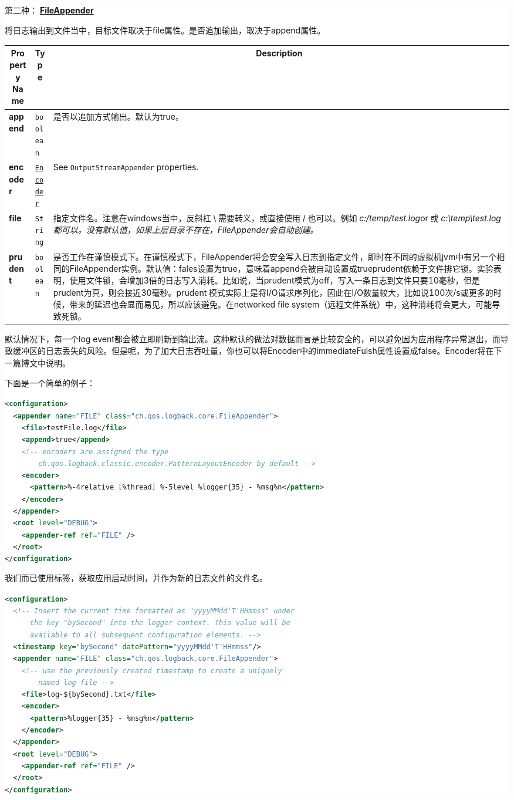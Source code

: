 第二种： [**FileAppender**](http://logback.qos.ch/xref/ch/qos/logback/core/FileAppender.html)

将日志输出到文件当中，目标文件取决于file属性。是否追加输出，取决于append属性。

| Property Name | Type                                                         | Description                                                  |
| ------------- | ------------------------------------------------------------ | ------------------------------------------------------------ |
| **append**    | `boolean`                                                    | 是否以追加方式输出。默认为true。                             |
| **encoder**   | [`Encoder`](http://logback.qos.ch/xref/ch/qos/logback/core/encoder/Encoder.html) | See `OutputStreamAppender` properties.                       |
| **file**      | `String`                                                     | 指定文件名。注意在windows当中，反斜杠 \ 需要转义，或直接使用 / 也可以。例如 *c:/temp/test.log*or 或 *c:\\temp\\test.log 都可以。没有默认值，如果上层目录不存在，FileAppender会自动创建。* |
| **prudent**   | `boolean`                                                    | 是否工作在谨慎模式下。在谨慎模式下，FileAppender将会安全写入日志到指定文件，即时在不同的虚拟机jvm中有另一个相同的FileAppender实例。默认值：fales设置为true，意味着append会被自动设置成trueprudent依赖于文件排它锁。实验表明，使用文件锁，会增加3倍的日志写入消耗。比如说，当prudent模式为off，写入一条日志到文件只要10毫秒，但是prudent为真，则会接近30毫秒。prudent 模式实际上是将I/O请求序列化，因此在I/O数量较大，比如说100次/s或更多的时候，带来的延迟也会显而易见，所以应该避免。在networked file system（远程文件系统）中，这种消耗将会更大，可能导致死锁。 |



默认情况下，每一个log event都会被立即刷新到输出流。这种默认的做法对数据而言是比较安全的，可以避免因为应用程序异常退出，而导致缓冲区的日志丢失的风险。但是呢，为了加大日志吞吐量，你也可以将Encoder中的immediateFulsh属性设置成false。Encoder将在下一篇博文中说明。

下面是一个简单的例子：

```xml
<configuration>
  <appender name="FILE" class="ch.qos.logback.core.FileAppender">
    <file>testFile.log</file>
    <append>true</append>
    <!-- encoders are assigned the type
        ch.qos.logback.classic.encoder.PatternLayoutEncoder by default -->
    <encoder>
      <pattern>%-4relative [%thread] %-5level %logger{35} - %msg%n</pattern>
    </encoder>
  </appender>
  <root level="DEBUG">
    <appender-ref ref="FILE" />
  </root>
</configuration>
```

我们而已使用<timestamp>标签，获取应用启动时间，并作为新的日志文件的文件名。

```xml
<configuration>
  <!-- Insert the current time formatted as "yyyyMMdd'T'HHmmss" under
      the key "bySecond" into the logger context. This value will be
      available to all subsequent configuration elements. -->
  <timestamp key="bySecond" datePattern="yyyyMMdd'T'HHmmss"/>
  <appender name="FILE" class="ch.qos.logback.core.FileAppender">
    <!-- use the previously created timestamp to create a uniquely
        named log file -->
    <file>log-${bySecond}.txt</file>
    <encoder>
      <pattern>%logger{35} - %msg%n</pattern>
    </encoder>
  </appender>
  <root level="DEBUG">
    <appender-ref ref="FILE" />
  </root>
</configuration>
```
